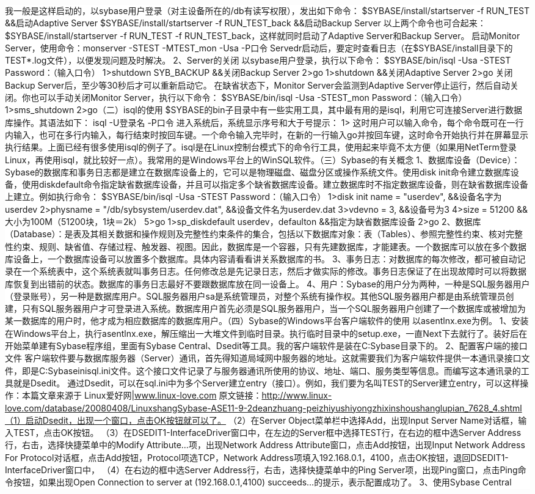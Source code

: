 我一般是这样启动的，以sybase用户登录（对主设备所在的/db有读写权限），发出如下命令： 
$SYBASE/install/startserver -f RUN_TEST &&启动Adaptive Server 
$SYBASE/install/startserver -f RUN_TEST_back &&启动Backup Server 
以上两个命令也可合起来：$SYBASE/install/startserver -f RUN_TEST -f RUN_TEST_back，这样就同时启动了Adaptive Server和Backup Server。 
启动Monitor Server，使用命令：monserver -STEST -MTEST_mon -Usa -P口令 
Servedr启动后，要定时查看日志（在$SYBASE/install目录下的TEST*.log文件），以便发现问题及时解决。 
2、Server的关闭 
以sybase用户登录，执行以下命令： 
$SYBASE/bin/isql -Usa -STEST 
Password：（输入口令） 
1>shutdown SYB_BACKUP &&关闭Backup Server 
2>go 
1>shutdown &&关闭Adaptive Server 
2>go 
关闭Backup Server后，至少等30秒后才可以重新启动它。 
在缺省状态下，Monitor Server会监测到Adaptive Server停止运行，然后自动关闭。你也可以手动关闭Monitor Server，执行以下命令： 
$SYBASE/bin/isql -Usa -STEST_mon 
Password：（输入口令） 
1>sms_shutdown 
2>go（二）isql的使用 
$SYBASE的bin子目录中有一些实用工具，其中最有用的是isql，利用它可连接Server进行数据库操作。其语法如下： 
isql -U登录名 -P口令 
进入系统后，系统显示序号和大于号提示： 
1> 
这时用户可以输入命令，每个命令既可在一行内输入，也可在多行内输入，每行结束时按回车键。一个命令输入完毕时，在新的一行输入go并按回车键，这时命令开始执行并在屏幕显示执行结果。上面已经有很多使用isql的例子了。isql是在Linux控制台模式下的命令行工具，使用起来毕竟不太方便（如果用NetTerm登录Linux，再使用isql，就比较好一点）。我常用的是Windows平台上的WinSQL软件。（三）Sybase的有关概念 
1、数据库设备（Device）：Sybase的数据库和事务日志都是建立在数据库设备上的，它可以是物理磁盘、磁盘分区或操作系统文件。使用disk init命令建立数据库设备，使用diskdefault命令指定缺省数据库设备，并且可以指定多个缺省数据库设备。建立数据库时不指定数据库设备，则在缺省数据库设备上建立。例如执行命令： 
$SYBASE/bin/isql -Usa -STEST 
Password：（输入口令） 
1>disk init name = "userdev", &&设备名字为userdev 
2>physname = "/db/sybsystem/userdev.dat", &&设备文件名为userdev.dat 
3>vdevno = 3, &&设备号为3 
4>size = 51200 &&大小为100M（51200块，1块＝2k） 
5>go 
1>sp_diskdefault userdev，defaulton &&指定为缺省数据库设备 
2>go 
2、数据库（Database）：是表及其相关数据和操作规则及完整性约束条件的集合，包括以下数据库对象：表（Tables）、参照完整性约束、核对完整性约束、规则、缺省值、存储过程、触发器、视图。因此，数据库是一个容器，只有先建数据库，才能建表。一个数据库可以放在多个数据库设备上，一个数据库设备可以放置多个数据库。具体内容请看看讲关系数据库的书。 
3、事务日志：对数据库的每次修改，都可被自动记录在一个系统表中，这个系统表就叫事务日志。任何修改总是先记录日志，然后才做实际的修改。事务日志保证了在出现故障时可以将数据库恢复到出错前的状态。数据库的事务日志最好不要跟数据库放在同一设备上。 
4、用户：Sybase的用户分为两种，一种是SQL服务器用户（登录账号），另一种是数据库用户。SQL服务器用户sa是系统管理员，对整个系统有操作权。其他SQL服务器用户都是由系统管理员创建，只有SQL服务器用户才可登录进入系统。数据库用户首先必须是SQL服务器用户，当一个SQL服务器用户创建了一个数据库或被增加为某一数据库的用户时，他才成为相应数据库的数据库用户。（四）Sybase的Windows平台客户端软件的使用 
以asentlnx.exe为例。 
1、安装 
在Windows平台上，执行asentlnx.exe，解压缩出一大堆文件到临时目录。执行临时目录中的setup.exe，一直Next下去就行了。装好后在开始菜单建有Sybase程序组，里面有Sybase Central、Dsedit等工具。我的客户端软件是装在C:Sybase目录下的。 
2、配置客户端的接口文件 
客户端软件要与数据库服务器（Server）通讯，首先得知道局域网中服务器的地址。这就需要我们为客户端软件提供一本通讯录接口文件，即是C:Sybaseinisql.ini文件。这个接口文件记录了与服务器通讯所使用的协议、地址、端口、服务类型等信息。而编写这本通讯录的工具就是Dsedit。 
通过Dsedit，可以在sql.ini中为多个Server建立entry（接口）。例如，我们要为名叫TEST的Server建立entry，可以这样操作：本篇文章来源于 Linux爱好网|www.linux-love.com 原文链接：http://www.linux-love.com/database/20080408/LinuxshangSybase-ASE11-9-2deanzhuang-peizhiyushiyongzhixinshoushanglupian_7628_4.shtml（1）启动Dsedit，出现一个窗口，点击OK按钮就可以了。 
（2）在Server Object菜单栏中选择Add，出现Input Server Name对话框，输入TEST，点击OK按钮。 
（3）在DSEDIT1-InterfaceDriver窗口中，在左边的Server框中选择TEST行，在右边的框中选Server Address行，右击，选择快捷菜单中的Modify Attribute...项，出现Network Address Attribute窗口，点击Add按钮，出现Input Network Address For Protocol对话框，点击Add按钮，Protocol项选TCP，Network Address项填入192.168.0.1，4100，点击OK按钮，退回DSEDIT1-InterfaceDriver窗口中， 
（4）在右边的框中选Server Address行，右击，选择快捷菜单中的Ping Server项，出现Ping窗口，点击Ping命令按钮，如果出现Open Connection to server at (192.168.0.1,4100) succeeds…的提示，表示配置成功了。 
3、使用Sybase Central 